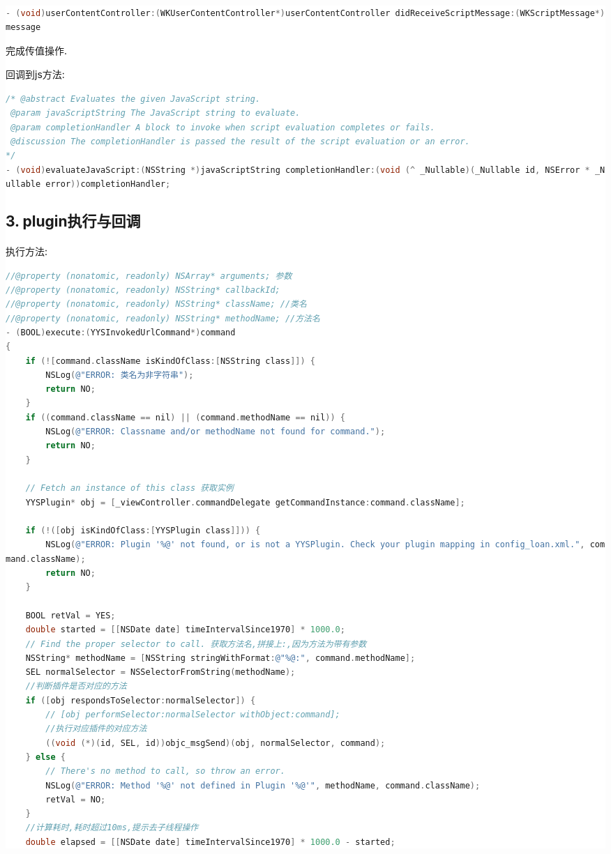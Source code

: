 ```objective-c
- (void)userContentController:(WKUserContentController*)userContentController didReceiveScriptMessage:(WKScriptMessage*)message
```

完成传值操作.

回调到js方法:

```objective-c
/* @abstract Evaluates the given JavaScript string.
 @param javaScriptString The JavaScript string to evaluate.
 @param completionHandler A block to invoke when script evaluation completes or fails.
 @discussion The completionHandler is passed the result of the script evaluation or an error.
*/
- (void)evaluateJavaScript:(NSString *)javaScriptString completionHandler:(void (^ _Nullable)(_Nullable id, NSError * _Nullable error))completionHandler;
```



## 3. plugin执行与回调

执行方法:

```objective-c
//@property (nonatomic, readonly) NSArray* arguments; 参数
//@property (nonatomic, readonly) NSString* callbackId; 
//@property (nonatomic, readonly) NSString* className; //类名
//@property (nonatomic, readonly) NSString* methodName; //方法名
- (BOOL)execute:(YYSInvokedUrlCommand*)command
{
    if (![command.className isKindOfClass:[NSString class]]) {
        NSLog(@"ERROR: 类名为非字符串");
        return NO;
    }
    if ((command.className == nil) || (command.methodName == nil)) {
        NSLog(@"ERROR: Classname and/or methodName not found for command.");
        return NO;
    }

    // Fetch an instance of this class 获取实例
    YYSPlugin* obj = [_viewController.commandDelegate getCommandInstance:command.className];

    if (!([obj isKindOfClass:[YYSPlugin class]])) {
        NSLog(@"ERROR: Plugin '%@' not found, or is not a YYSPlugin. Check your plugin mapping in config_loan.xml.", command.className);
        return NO;
    }
    
    BOOL retVal = YES;
    double started = [[NSDate date] timeIntervalSince1970] * 1000.0;
    // Find the proper selector to call. 获取方法名,拼接上:,因为方法为带有参数
    NSString* methodName = [NSString stringWithFormat:@"%@:", command.methodName];
    SEL normalSelector = NSSelectorFromString(methodName);
    //判断插件是否对应的方法
    if ([obj respondsToSelector:normalSelector]) {
        // [obj performSelector:normalSelector withObject:command];
        //执行对应插件的对应方法
        ((void (*)(id, SEL, id))objc_msgSend)(obj, normalSelector, command);
    } else {
        // There's no method to call, so throw an error.
        NSLog(@"ERROR: Method '%@' not defined in Plugin '%@'", methodName, command.className);
        retVal = NO;
    }
    //计算耗时,耗时超过10ms,提示去子线程操作
    double elapsed = [[NSDate date] timeIntervalSince1970] * 1000.0 - started;
```